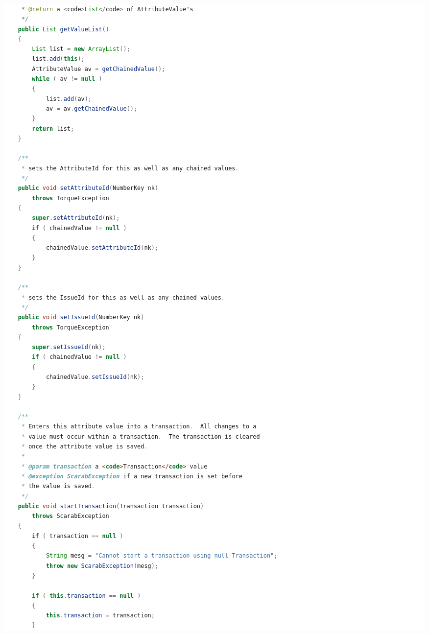```java
     * @return a <code>List</code> of AttributeValue's
     */
    public List getValueList()
    {
        List list = new ArrayList();
        list.add(this);
        AttributeValue av = getChainedValue();
        while ( av != null ) 
        {
            list.add(av);
            av = av.getChainedValue();
        }
        return list;
    }

    /**
     * sets the AttributeId for this as well as any chained values.
     */
    public void setAttributeId(NumberKey nk)
        throws TorqueException
    {
        super.setAttributeId(nk);
        if ( chainedValue != null ) 
        {
            chainedValue.setAttributeId(nk);
        }
    }

    /**
     * sets the IssueId for this as well as any chained values.
     */
    public void setIssueId(NumberKey nk)
        throws TorqueException
    {
        super.setIssueId(nk);
        if ( chainedValue != null ) 
        {
            chainedValue.setIssueId(nk);
        }
    }

    /**
     * Enters this attribute value into a transaction.  All changes to a
     * value must occur within a transaction.  The transaction is cleared
     * once the attribute value is saved.
     *
     * @param transaction a <code>Transaction</code> value
     * @exception ScarabException if a new transaction is set before
     * the value is saved.
     */
    public void startTransaction(Transaction transaction)
        throws ScarabException
    {
        if ( transaction == null ) 
        {
            String mesg = "Cannot start a transaction using null Transaction"; 
            throw new ScarabException(mesg);
        }
        
        if ( this.transaction == null ) 
        {
            this.transaction = transaction;
        }
```